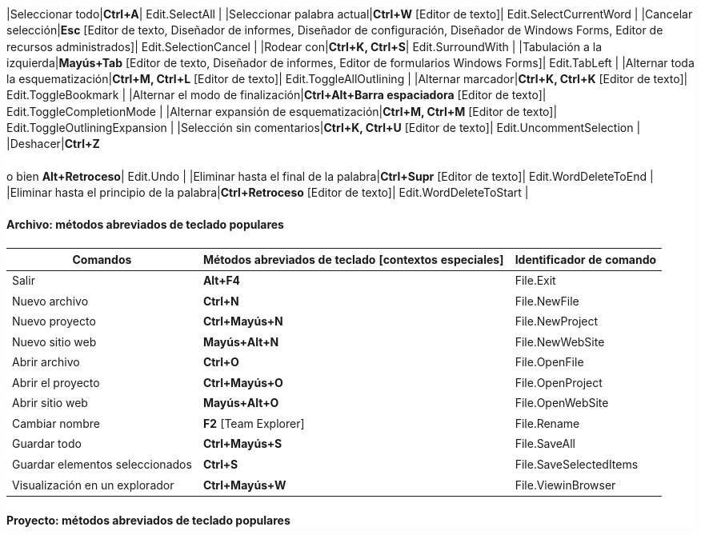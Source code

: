 |Seleccionar todo|**Ctrl+A**| Edit.SelectAll |
|Seleccionar palabra actual|**Ctrl+W** [Editor de texto]| Edit.SelectCurrentWord |
|Cancelar selección|**Esc** [Editor de texto, Diseñador de informes, Diseñador de configuración, Diseñador de Windows Forms, Editor de recursos administrados]| Edit.SelectionCancel |
|Rodear con|**Ctrl+K, Ctrl+S**| Edit.SurroundWith |
|Tabulación a la izquierda|**Mayús+Tab** [Editor de texto, Diseñador de informes, Editor de formularios Windows Forms]| Edit.TabLeft |
|Alternar toda la esquematización|**Ctrl+M, Ctrl+L** [Editor de texto]| Edit.ToggleAllOutlining |
|Alternar marcador|**Ctrl+K, Ctrl+K** [Editor de texto]| Edit.ToggleBookmark |
|Alternar el modo de finalización|**Ctrl+Alt+Barra espaciadora** [Editor de texto]| Edit.ToggleCompletionMode |
|Alternar expansión de esquematización|**Ctrl+M, Ctrl+M** [Editor de texto]| Edit.ToggleOutliningExpansion |
|Selección sin comentarios|**Ctrl+K, Ctrl+U** [Editor de texto]| Edit.UncommentSelection |
|Deshacer|**Ctrl+Z**<br /><br />o bien **Alt+Retroceso**| Edit.Undo |
|Eliminar hasta el final de la palabra|**Ctrl+Supr** [Editor de texto]| Edit.WordDeleteToEnd |
|Eliminar hasta el principio de la palabra|**Ctrl+Retroceso** [Editor de texto]| Edit.WordDeleteToStart |

#### <a name="file-popular-shortcuts"></a>Archivo: métodos abreviados de teclado populares

|Comandos|Métodos abreviados de teclado [contextos especiales]|Identificador de comando|
|-|-|-|
|Salir|**Alt+F4**| File.Exit |
|Nuevo archivo|**Ctrl+N**| File.NewFile |
|Nuevo proyecto|**Ctrl+Mayús+N**| File.NewProject |
|Nuevo sitio web|**Mayús+Alt+N**| File.NewWebSite |
|Abrir archivo|**Ctrl+O**| File.OpenFile |
|Abrir el proyecto|**Ctrl+Mayús+O**| File.OpenProject |
|Abrir sitio web|**Mayús+Alt+O**| File.OpenWebSite |
|Cambiar nombre|**F2** [Team Explorer]| File.Rename |
|Guardar todo|**Ctrl+Mayús+S**| File.SaveAll |
|Guardar elementos seleccionados|**Ctrl+S**| File.SaveSelectedItems |
|Visualización en un explorador|**Ctrl+Mayús+W**| File.ViewinBrowser |

#### <a name="project-popular-shortcuts"></a>Proyecto: métodos abreviados de teclado populares
